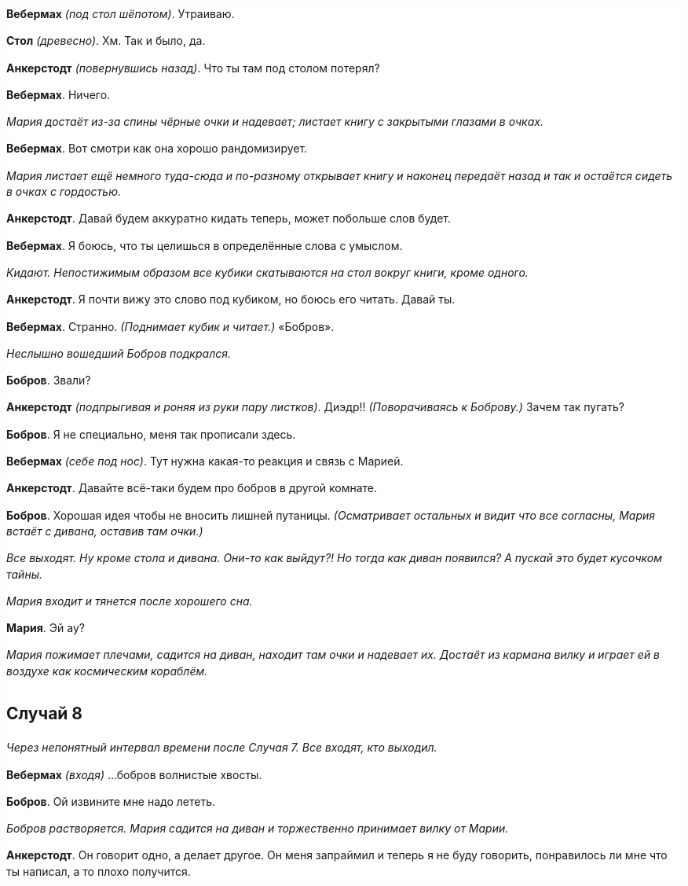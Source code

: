 **Вебермах** *(под стол шёпотом)*. Утраиваю.

**Стол** *(древесно)*. Хм. Так и было, да.

**Анкерстодт** *(повернувшись назад)*. Что ты там под столом потерял?

**Вебермах**. Ничего.

*Мария достаёт из-за спины чёрные очки и надевает; листает книгу с закрытыми глазами в очках.*

**Вебермах**. Вот смотри как она хорошо рандомизирует.

*Мария листает ещё немного туда-сюда и по-разному открывает книгу и наконец передаёт назад и так и остаётся сидеть в очках с гордостью.*

**Анкерстодт**. Давай будем аккуратно кидать теперь, может побольше слов будет.

**Вебермах**. Я боюсь, что ты целишься в определённые слова с умыслом.

*Кидают. Непостижимым образом все кубики скатываются на стол вокруг книги, кроме одного.*

**Анкерстодт**. Я почти вижу это слово под кубиком, но боюсь его читать. Давай ты.

**Вебермах**. Странно. *(Поднимает кубик и читает.)* «Бобров».

*Неслышно вошедший Бобров подкрался.*

**Бобров**. Звали?

**Анкерстодт** *(подпрыгивая и роняя из руки пару листков)*. Диэдр!! *(Поворачиваясь к Боброву.)* Зачем так пугать?

**Бобров**. Я не специально, меня так прописали здесь.

**Вебермах** *(себе под нос)*. Тут нужна какая-то реакция и связь с Марией.

**Анкерстодт**. Давайте всё-таки будем про бобров в другой комнате.

**Бобров**. Хорошая идея чтобы не вносить лишней путаницы. *(Осматривает остальных и видит что все согласны, Мария встаёт с дивана, оставив там очки.)*

*Все выходят. Ну кроме стола и дивана. Они-то как выйдут?! Но тогда как диван появился? А пускай это будет кусочком тайны.*

*Мария входит и тянется после хорошего сна.*

**Мария**. Эй ау?

*Мария пожимает плечами, садится на диван, находит там очки и надевает их. Достаёт из кармана вилку и играет ей в воздухе как космическим кораблём.*

## Случай 8

*Через непонятный интервал времени после Случая 7. Все входят, кто выходил.*

**Вебермах** *(входя)* …бобров волнистые хвосты.

**Бобров**. Ой извините мне надо лететь.

*Бобров растворяется. Мария садится на диван и торжественно принимает вилку от Марии.*

**Анкерстодт**. Он говорит одно, а делает другое. Он меня запраймил и теперь я не буду говорить, понравилось ли мне что ты написал, а то плохо получится.
